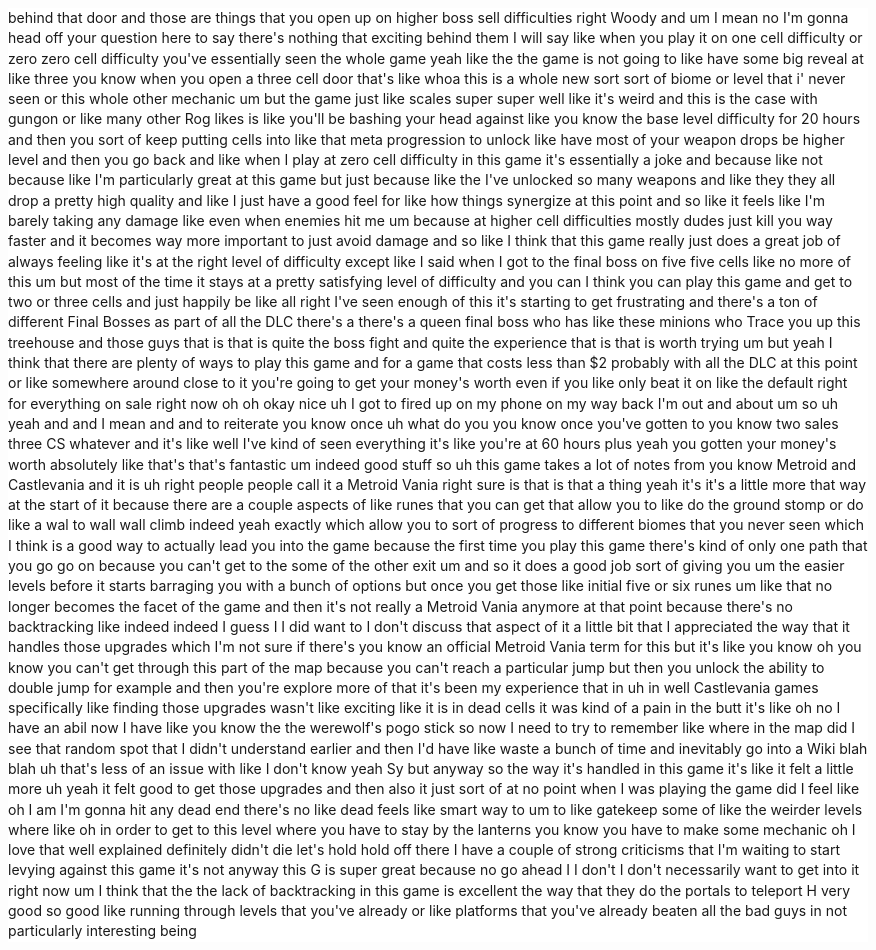 behind that door and those are things that you open up on higher boss sell difficulties right Woody and um I mean no I'm gonna head off your question here to say there's nothing that exciting behind them I will say like when you play it on one cell difficulty or zero zero cell difficulty you've essentially seen the whole game yeah like the the game is not going to like have some big reveal at like three you know when you open a three cell door that's like whoa this is a whole new sort sort of biome or level that i' never seen or this whole other mechanic um but the game just like scales super super well like it's weird and this is the case with gungon or like many other Rog likes is like you'll be bashing your head against like you know the base level difficulty for 20 hours and then you sort of keep putting cells into like that meta progression to unlock like have most of your weapon drops be higher level and then you go back and like when I play at zero cell difficulty in this game it's essentially a joke and because like not because like I'm particularly great at this game but just because like the I've unlocked so many weapons and like they they all drop a pretty high quality and like I just have a good feel for like how things synergize at this point and so like it feels like I'm barely taking any damage like even when enemies hit me um because at higher cell difficulties mostly dudes just kill you way faster and it becomes way more important to just avoid damage and so like I think that this game really just does a great job of always feeling like it's at the right level of difficulty except like I said when I got to the final boss on five five cells like no more of this um but most of the time it stays at a pretty satisfying level of difficulty and you can I think you can play this game and get to two or three cells and just happily be like all right I've seen enough of this it's starting to get frustrating and there's a ton of different Final Bosses as part of all the DLC there's a there's a queen final boss who has like these minions who Trace you up this treehouse and those guys that is that is quite the boss fight and quite the experience that is that is worth trying um but yeah I think that there are plenty of ways to play this game and for a game that costs less than $2 probably with all the DLC at this point or like somewhere around close to it you're going to get your money's worth even if you like only beat it on like the default right for everything on sale right now oh oh okay nice uh I got to fired up on my phone on my way back I'm out and about um so uh yeah and and I mean and and to reiterate you know once uh what do you you know once you've gotten to you know two sales three CS whatever and it's like well I've kind of seen everything it's like you're at 60 hours plus yeah you gotten your money's worth absolutely like that's that's fantastic um indeed good stuff so uh this game takes a lot of notes from you know Metroid and Castlevania and it is uh right people people call it a Metroid Vania right sure is that is that a thing yeah it's it's a little more that way at the start of it because there are a couple aspects of like runes that you can get that allow you to like do the ground stomp or do like a wal to wall wall climb indeed yeah exactly which allow you to sort of progress to different biomes that you never seen which I think is a good way to actually lead you into the game because the first time you play this game there's kind of only one path that you go go on because you can't get to the some of the other exit um and so it does a good job sort of giving you um the easier levels before it starts barraging you with a bunch of options but once you get those like initial five or six runes um like that no longer becomes the facet of the game and then it's not really a Metroid Vania anymore at that point because there's no backtracking like indeed indeed I guess I I did want to I don't discuss that aspect of it a little bit that I appreciated the way that it handles those upgrades which I'm not sure if there's you know an official Metroid Vania term for this but it's like you know oh you know you can't get through this part of the map because you can't reach a particular jump but then you unlock the ability to double jump for example and then you're explore more of that it's been my experience that in uh in well Castlevania games specifically like finding those upgrades wasn't like exciting like it is in dead cells it was kind of a pain in the butt it's like oh no I have an abil now I have like you know the the werewolf's pogo stick so now I need to try to remember like where in the map did I see that random spot that I didn't understand earlier and then I'd have like waste a bunch of time and inevitably go into a Wiki blah blah uh that's less of an issue with like I don't know yeah Sy but anyway so the way it's handled in this game it's like it felt a little more uh yeah it felt good to get those upgrades and then also it just sort of at no point when I was playing the game did I feel like oh I am I'm gonna hit any dead end there's no like dead feels like smart way to um to like gatekeep some of like the weirder levels where like oh in order to get to this level where you have to stay by the lanterns you know you have to make some mechanic oh I love that well explained definitely didn't die let's hold hold off there I have a couple of strong criticisms that I'm waiting to start levying against this game it's not anyway this G is super great because no go ahead I I don't I don't necessarily want to get into it right now um I think that the the lack of backtracking in this game is excellent the way that they do the portals to teleport H very good so good like running through levels that you've already or like platforms that you've already beaten all the bad guys in not particularly interesting being